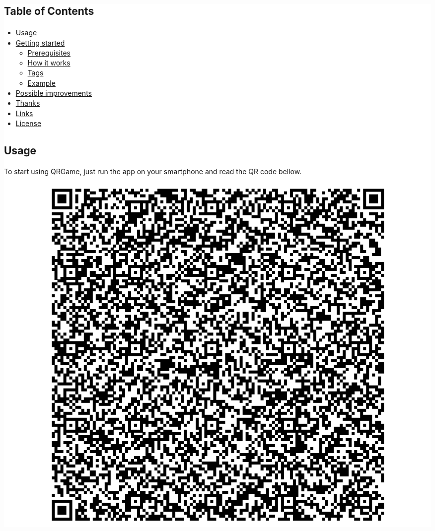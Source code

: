 ## Table of Contents
- [Usage](#Usage)
- [Getting started](#Getting-started)
  - [Prerequisites](#Prerequisites)
  - [How it works](#How-it-works)
  - [Tags](#Tags)
  - [Example](#Example)
- [Possible improvements](#Possible-improvements)
- [Thanks](#Thanks)
- [Links](#Links)
- [License](#License)

## Usage
To start using QRGame, just run the app on your smartphone and read the QR code bellow. 

<p align="center">
<img src="https://raw.githubusercontent.com/thisaislan/qrgame/main/images/qrcode.png"
  alt="Qr code"
  width="686">
</p>
